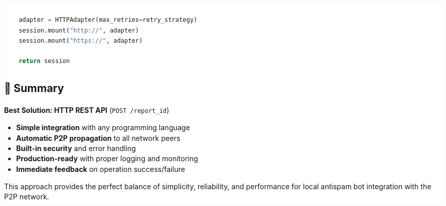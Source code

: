 ```python
    
    adapter = HTTPAdapter(max_retries=retry_strategy)
    session.mount("http://", adapter)
    session.mount("https://", adapter)
    
    return session
```

## 📝 **Summary**

**Best Solution: HTTP REST API** (`POST /report_id`)

- **Simple integration** with any programming language
- **Automatic P2P propagation** to all network peers  
- **Built-in security** and error handling
- **Production-ready** with proper logging and monitoring
- **Immediate feedback** on operation success/failure

This approach provides the perfect balance of simplicity, reliability, and performance for local antispam bot integration with the P2P network.
